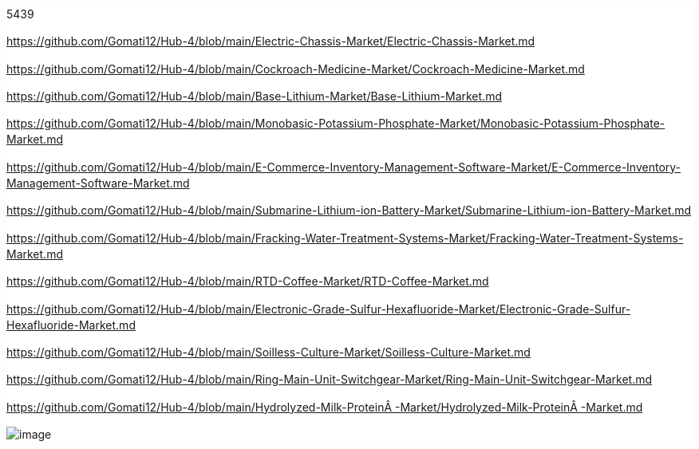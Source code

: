5439</p><p><a href="https://github.com/Gomati12/Hub-4/blob/main/Electric-Chassis-Market/Electric-Chassis-Market.md">https://github.com/Gomati12/Hub-4/blob/main/Electric-Chassis-Market/Electric-Chassis-Market.md</a></p><p><a href="https://github.com/Gomati12/Hub-4/blob/main/Cockroach-Medicine-Market/Cockroach-Medicine-Market.md">https://github.com/Gomati12/Hub-4/blob/main/Cockroach-Medicine-Market/Cockroach-Medicine-Market.md</a></p><p><a href="https://github.com/Gomati12/Hub-4/blob/main/Base-Lithium-Market/Base-Lithium-Market.md">https://github.com/Gomati12/Hub-4/blob/main/Base-Lithium-Market/Base-Lithium-Market.md</a></p><p><a href="https://github.com/Gomati12/Hub-4/blob/main/Monobasic-Potassium-Phosphate-Market/Monobasic-Potassium-Phosphate-Market.md">https://github.com/Gomati12/Hub-4/blob/main/Monobasic-Potassium-Phosphate-Market/Monobasic-Potassium-Phosphate-Market.md</a></p><p><a href="https://github.com/Gomati12/Hub-4/blob/main/E-Commerce-Inventory-Management-Software-Market/E-Commerce-Inventory-Management-Software-Market.md">https://github.com/Gomati12/Hub-4/blob/main/E-Commerce-Inventory-Management-Software-Market/E-Commerce-Inventory-Management-Software-Market.md</a></p><p><a href="https://github.com/Gomati12/Hub-4/blob/main/Submarine-Lithium-ion-Battery-Market/Submarine-Lithium-ion-Battery-Market.md">https://github.com/Gomati12/Hub-4/blob/main/Submarine-Lithium-ion-Battery-Market/Submarine-Lithium-ion-Battery-Market.md</a></p><p><a href="https://github.com/Gomati12/Hub-4/blob/main/Fracking-Water-Treatment-Systems-Market/Fracking-Water-Treatment-Systems-Market.md">https://github.com/Gomati12/Hub-4/blob/main/Fracking-Water-Treatment-Systems-Market/Fracking-Water-Treatment-Systems-Market.md</a></p><p><a href="https://github.com/Gomati12/Hub-4/blob/main/RTD-Coffee-Market/RTD-Coffee-Market.md">https://github.com/Gomati12/Hub-4/blob/main/RTD-Coffee-Market/RTD-Coffee-Market.md</a></p><p><a href="https://github.com/Gomati12/Hub-4/blob/main/Electronic-Grade-Sulfur-Hexafluoride-Market/Electronic-Grade-Sulfur-Hexafluoride-Market.md">https://github.com/Gomati12/Hub-4/blob/main/Electronic-Grade-Sulfur-Hexafluoride-Market/Electronic-Grade-Sulfur-Hexafluoride-Market.md</a></p><p><a href="https://github.com/Gomati12/Hub-4/blob/main/Soilless-Culture-Market/Soilless-Culture-Market.md">https://github.com/Gomati12/Hub-4/blob/main/Soilless-Culture-Market/Soilless-Culture-Market.md</a></p><p><a href="https://github.com/Gomati12/Hub-4/blob/main/Ring-Main-Unit-Switchgear-Market/Ring-Main-Unit-Switchgear-Market.md">https://github.com/Gomati12/Hub-4/blob/main/Ring-Main-Unit-Switchgear-Market/Ring-Main-Unit-Switchgear-Market.md</a></p><p><a href="https://github.com/Gomati12/Hub-4/blob/main/Hydrolyzed-Milk-ProteinÂ -Market/Hydrolyzed-Milk-ProteinÂ -Market.md">https://github.com/Gomati12/Hub-4/blob/main/Hydrolyzed-Milk-ProteinÂ -Market/Hydrolyzed-Milk-ProteinÂ -Market.md</a></p>
![image](https://github.com/user-attachments/assets/e4a37899-4380-4d92-b580-818916b9d4b4)
